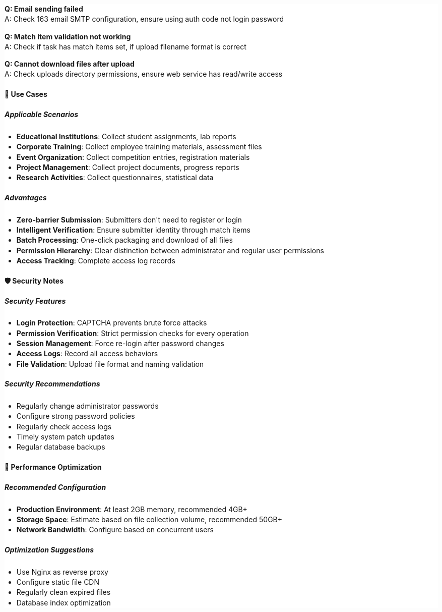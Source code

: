 **Q: Email sending failed**  
A: Check 163 email SMTP configuration, ensure using auth code not login password

**Q: Match item validation not working**  
A: Check if task has match items set, if upload filename format is correct

**Q: Cannot download files after upload**  
A: Check uploads directory permissions, ensure web service has read/write access

#### 🎯 Use Cases

##### Applicable Scenarios

- **Educational Institutions**: Collect student assignments, lab reports
- **Corporate Training**: Collect employee training materials, assessment files
- **Event Organization**: Collect competition entries, registration materials
- **Project Management**: Collect project documents, progress reports
- **Research Activities**: Collect questionnaires, statistical data

##### Advantages

- **Zero-barrier Submission**: Submitters don't need to register or login
- **Intelligent Verification**: Ensure submitter identity through match items
- **Batch Processing**: One-click packaging and download of all files
- **Permission Hierarchy**: Clear distinction between administrator and regular user permissions
- **Access Tracking**: Complete access log records

#### 🛡️ Security Notes

##### Security Features

- **Login Protection**: CAPTCHA prevents brute force attacks
- **Permission Verification**: Strict permission checks for every operation
- **Session Management**: Force re-login after password changes
- **Access Logs**: Record all access behaviors
- **File Validation**: Upload file format and naming validation

##### Security Recommendations

- Regularly change administrator passwords
- Configure strong password policies
- Regularly check access logs
- Timely system patch updates
- Regular database backups

#### 🚀 Performance Optimization

##### Recommended Configuration

- **Production Environment**: At least 2GB memory, recommended 4GB+
- **Storage Space**: Estimate based on file collection volume, recommended 50GB+
- **Network Bandwidth**: Configure based on concurrent users

##### Optimization Suggestions

- Use Nginx as reverse proxy
- Configure static file CDN
- Regularly clean expired files
- Database index optimization
